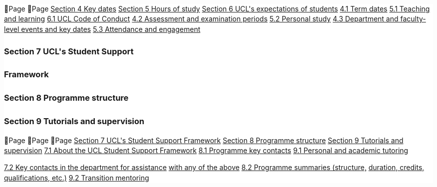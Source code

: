 Page
Page
[Section 4 Key dates](https://liveuclac.sharepoint.com/sites/CSCStudentIntranet/CS-StudentHandbook/SitePages/Section-04-Key-dates.aspx)
[Section 5 Hours of study](https://liveuclac.sharepoint.com/sites/CSCStudentIntranet/CS-StudentHandbook/SitePages/Section-05-Hours-of-study.aspx)
[Section 6 UCL's expectations of students](https://liveuclac.sharepoint.com/sites/CSCStudentIntranet/CS-StudentHandbook/SitePages/Section-06-UCL's-expectations-of-students.aspx)
[4.1 Term dates](https://liveuclac.sharepoint.com/sites/CSCStudentIntranet/CS-StudentHandbook/SitePages/Section-04-Key-dates.aspx#4.1-term-dates)
[5.1 Teaching and learning](https://liveuclac.sharepoint.com/sites/CSCStudentIntranet/CS-StudentHandbook/SitePages/Section-05-Hours-of-study.aspx#5.1-teaching-and-learning)
[6.1 UCL Code of Conduct](https://liveuclac.sharepoint.com/sites/CSCStudentIntranet/CS-StudentHandbook/SitePages/Section-06-UCL's-expectations-of-students.aspx#6.1-ucl-code-of-conduct)
[4.2 Assessment and examination periods](https://liveuclac.sharepoint.com/sites/CSCStudentIntranet/CS-StudentHandbook/SitePages/Section-04-Key-dates.aspx#4.2-assessment-and-examination-periods)
[5.2 Personal study](https://liveuclac.sharepoint.com/sites/CSCStudentIntranet/CS-StudentHandbook/SitePages/Section-05-Hours-of-study.aspx#5.2-personal-study)
[4.3 Department and faculty-level events and key dates](https://liveuclac.sharepoint.com/sites/CSCStudentIntranet/CS-StudentHandbook/SitePages/Section-04-Key-dates.aspx#4.3-department-and-faculty-level-events-and-key-dates)
[5.3 Attendance and engagement](https://liveuclac.sharepoint.com/sites/CSCStudentIntranet/CS-StudentHandbook/SitePages/Section-05-Hours-of-study.aspx#5.3-attendance-and-engagement)
### Section 7 UCL's Student Support
### Framework
### Section 8 Programme structure
###
### Section 9 Tutorials and supervision
Page
Page
Page
[Section 7 UCL's Student Support Framework](https://liveuclac.sharepoint.com/sites/CSCStudentIntranet/CS-StudentHandbook/SitePages/Section-07-UCL's-Student-Support-Framework.aspx)
[Section 8 Programme structure](https://liveuclac.sharepoint.com/sites/CSCStudentIntranet/CS-StudentHandbook/SitePages/Section-08-Programme-structure.aspx)
[Section 9 Tutorials and supervision](https://liveuclac.sharepoint.com/sites/CSCStudentIntranet/CS-StudentHandbook/SitePages/Section-09-Tutorials-and-supervision.aspx)
[7.1 About the UCL Student Support Framework](https://liveuclac.sharepoint.com/sites/CSCStudentIntranet/CS-StudentHandbook/SitePages/Section-07-UCL's-Student-Support-Framework.aspx#7.1-about-the-ucl-student-support-framework)
[8.1 Programme key contacts](https://liveuclac.sharepoint.com/sites/CSCStudentIntranet/CS-StudentHandbook/SitePages/Section-08-Programme-structure.aspx#8.1-programme-key-contacts)
[9.1 Personal and academic tutoring](https://liveuclac.sharepoint.com/sites/CSCStudentIntranet/CS-StudentHandbook/SitePages/Section-09-Tutorials-and-supervision.aspx#9.1-personal-and-academic-tutoring)

[7.2 Key contacts in the department for assistance](https://liveuclac.sharepoint.com/sites/CSCStudentIntranet/CS-StudentHandbook/SitePages/Section-07-UCL's-Student-Support-Framework.aspx#7.2-key-contacts-in-the-department-for-assistance-with-any-of-the-above)
[with any of the above](https://liveuclac.sharepoint.com/sites/CSCStudentIntranet/CS-StudentHandbook/SitePages/Section-07-UCL's-Student-Support-Framework.aspx#7.2-key-contacts-in-the-department-for-assistance-with-any-of-the-above)
[8.2 Programme summaries (structure,](https://liveuclac.sharepoint.com/sites/CSCStudentIntranet/CS-StudentHandbook/SitePages/Section-08-Programme-structure.aspx#8.2-programme-summaries-(structure%2C-duration%2C-credits%2C-qualifications%2C-etc.))
[duration, credits, qualifications, etc.)](https://liveuclac.sharepoint.com/sites/CSCStudentIntranet/CS-StudentHandbook/SitePages/Section-08-Programme-structure.aspx#8.2-programme-summaries-(structure%2C-duration%2C-credits%2C-qualifications%2C-etc.))
[9.2 Transition mentoring](https://liveuclac.sharepoint.com/sites/CSCStudentIntranet/CS-StudentHandbook/SitePages/Section-09-Tutorials-and-supervision.aspx#9.2-transition-mentoring)